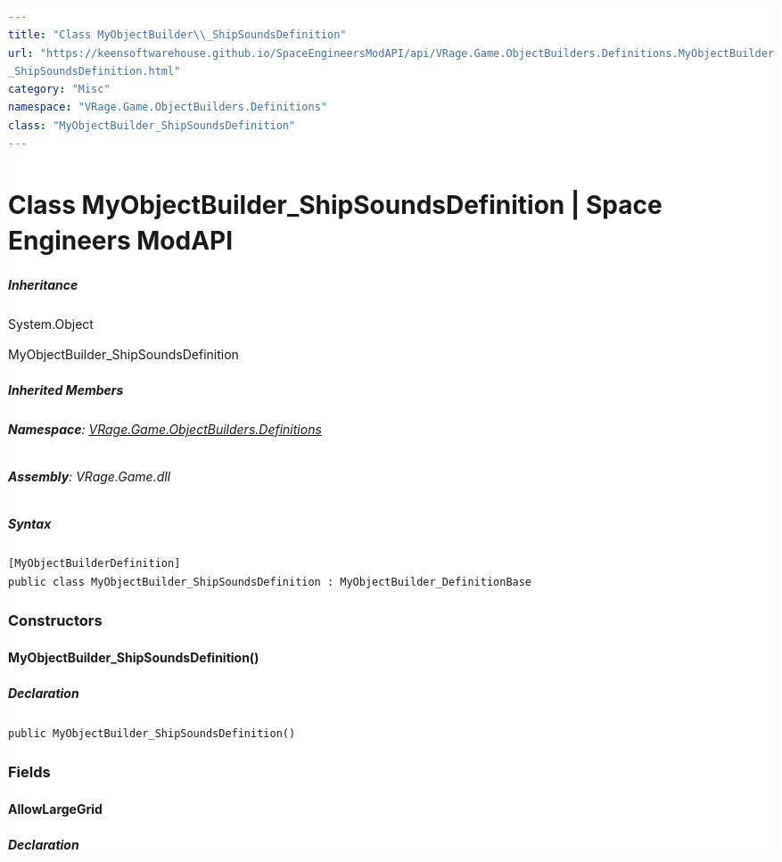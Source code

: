 ```yaml
---
title: "Class MyObjectBuilder\\_ShipSoundsDefinition"
url: "https://keensoftwarehouse.github.io/SpaceEngineersModAPI/api/VRage.Game.ObjectBuilders.Definitions.MyObjectBuilder_ShipSoundsDefinition.html"
category: "Misc"
namespace: "VRage.Game.ObjectBuilders.Definitions"
class: "MyObjectBuilder_ShipSoundsDefinition"
---
```


# Class MyObjectBuilder\_ShipSoundsDefinition | Space Engineers ModAPI

##### Inheritance

System.Object

MyObjectBuilder\_ShipSoundsDefinition

##### Inherited Members

###### **Namespace**: [VRage.Game.ObjectBuilders.Definitions](https://keensoftwarehouse.github.io/SpaceEngineersModAPI/api/VRage.Game.ObjectBuilders.Definitions.html)

###### **Assembly**: VRage.Game.dll

##### Syntax

```
[MyObjectBuilderDefinition]
public class MyObjectBuilder_ShipSoundsDefinition : MyObjectBuilder_DefinitionBase
```

### [](#constructors)Constructors

#### [](#VRage_Game_ObjectBuilders_Definitions_MyObjectBuilder_ShipSoundsDefinition__ctor)MyObjectBuilder\_ShipSoundsDefinition()

##### Declaration

```
public MyObjectBuilder_ShipSoundsDefinition()
```

### [](#fields)Fields

#### [](#VRage_Game_ObjectBuilders_Definitions_MyObjectBuilder_ShipSoundsDefinition_AllowLargeGrid)AllowLargeGrid

##### Declaration
